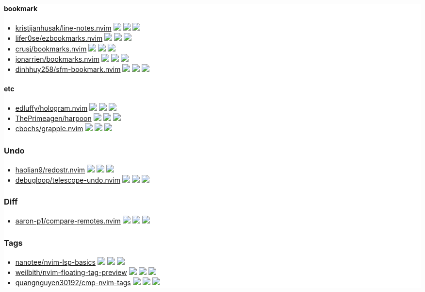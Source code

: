 #### bookmark

- [kristijanhusak/line-notes.nvim](https://github.com/kristijanhusak/line-notes.nvim) ![](https://img.shields.io/github/stars/kristijanhusak/line-notes.nvim) ![](https://img.shields.io/github/last-commit/kristijanhusak/line-notes.nvim) ![](https://img.shields.io/github/commit-activity/y/kristijanhusak/line-notes.nvim)
- [lifer0se/ezbookmarks.nvim](https://github.com/lifer0se/ezbookmarks.nvim) ![](https://img.shields.io/github/stars/lifer0se/ezbookmarks.nvim) ![](https://img.shields.io/github/last-commit/lifer0se/ezbookmarks.nvim) ![](https://img.shields.io/github/commit-activity/y/lifer0se/ezbookmarks.nvim)
- [crusj/bookmarks.nvim](https://github.com/crusj/bookmarks.nvim) ![](https://img.shields.io/github/stars/crusj/bookmarks.nvim) ![](https://img.shields.io/github/last-commit/crusj/bookmarks.nvim) ![](https://img.shields.io/github/commit-activity/y/crusj/bookmarks.nvim)
- [jonarrien/bookmarks.nvim](https://github.com/jonarrien/bookmarks.nvim) ![](https://img.shields.io/github/stars/jonarrien/bookmarks.nvim) ![](https://img.shields.io/github/last-commit/jonarrien/bookmarks.nvim) ![](https://img.shields.io/github/commit-activity/y/jonarrien/bookmarks.nvim)
- [dinhhuy258/sfm-bookmark.nvim](https://github.com/dinhhuy258/sfm-bookmark.nvim) ![](https://img.shields.io/github/stars/dinhhuy258/sfm-bookmark.nvim) ![](https://img.shields.io/github/last-commit/dinhhuy258/sfm-bookmark.nvim) ![](https://img.shields.io/github/commit-activity/y/dinhhuy258/sfm-bookmark.nvim)

#### etc

- [edluffy/hologram.nvim](https://github.com/edluffy/hologram.nvim) ![](https://img.shields.io/github/stars/edluffy/hologram.nvim) ![](https://img.shields.io/github/last-commit/edluffy/hologram.nvim) ![](https://img.shields.io/github/commit-activity/y/edluffy/hologram.nvim)
- [ThePrimeagen/harpoon](https://github.com/ThePrimeagen/harpoon) ![](https://img.shields.io/github/stars/ThePrimeagen/harpoon) ![](https://img.shields.io/github/last-commit/ThePrimeagen/harpoon) ![](https://img.shields.io/github/commit-activity/y/ThePrimeagen/harpoon)
- [cbochs/grapple.nvim](https://github.com/cbochs/grapple.nvim) ![](https://img.shields.io/github/stars/cbochs/grapple.nvim) ![](https://img.shields.io/github/last-commit/cbochs/grapple.nvim) ![](https://img.shields.io/github/commit-activity/y/cbochs/grapple.nvim)

### Undo

- [haolian9/redostr.nvim](https://github.com/haolian9/redostr.nvim) ![](https://img.shields.io/github/stars/haolian9/redostr.nvim) ![](https://img.shields.io/github/last-commit/haolian9/redostr.nvim) ![](https://img.shields.io/github/commit-activity/y/haolian9/redostr.nvim)
- [debugloop/telescope-undo.nvim](https://github.com/debugloop/telescope-undo.nvim) ![](https://img.shields.io/github/stars/debugloop/telescope-undo.nvim) ![](https://img.shields.io/github/last-commit/debugloop/telescope-undo.nvim) ![](https://img.shields.io/github/commit-activity/y/debugloop/telescope-undo.nvim)

### Diff

- [aaron-p1/compare-remotes.nvim](https://github.com/aaron-p1/compare-remotes.nvim) ![](https://img.shields.io/github/stars/aaron-p1/compare-remotes.nvim) ![](https://img.shields.io/github/last-commit/aaron-p1/compare-remotes.nvim) ![](https://img.shields.io/github/commit-activity/y/aaron-p1/compare-remotes.nvim)

### Tags

- [nanotee/nvim-lsp-basics](https://github.com/nanotee/nvim-lsp-basics) ![](https://img.shields.io/github/stars/nanotee/nvim-lsp-basics) ![](https://img.shields.io/github/last-commit/nanotee/nvim-lsp-basics) ![](https://img.shields.io/github/commit-activity/y/nanotee/nvim-lsp-basics)
- [weilbith/nvim-floating-tag-preview](https://github.com/weilbith/nvim-floating-tag-preview) ![](https://img.shields.io/github/stars/weilbith/nvim-floating-tag-preview) ![](https://img.shields.io/github/last-commit/weilbith/nvim-floating-tag-preview) ![](https://img.shields.io/github/commit-activity/y/weilbith/nvim-floating-tag-preview)
- [quangnguyen30192/cmp-nvim-tags](https://github.com/quangnguyen30192/cmp-nvim-tags) ![](https://img.shields.io/github/stars/quangnguyen30192/cmp-nvim-tags) ![](https://img.shields.io/github/last-commit/quangnguyen30192/cmp-nvim-tags) ![](https://img.shields.io/github/commit-activity/y/quangnguyen30192/cmp-nvim-tags)
